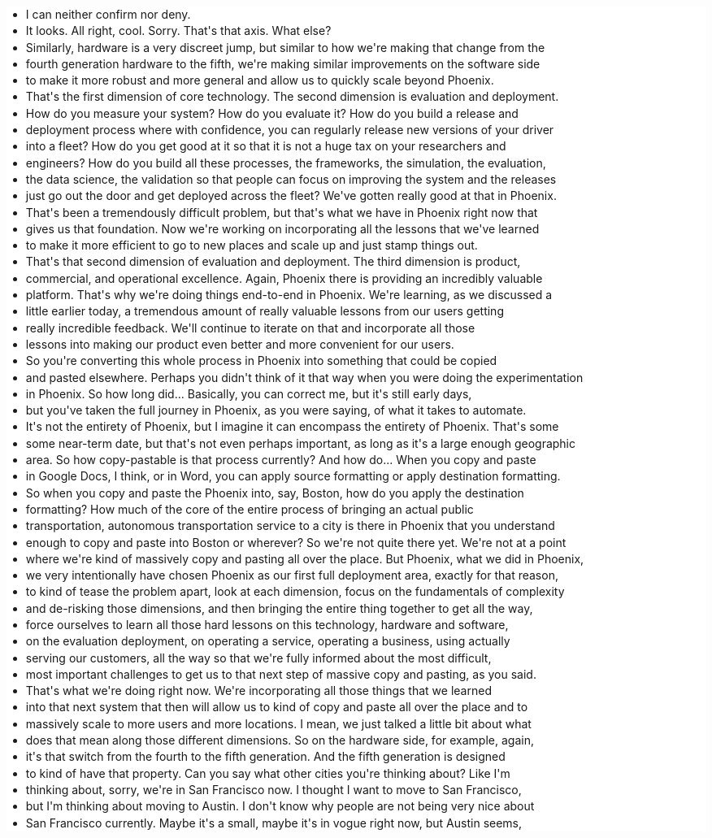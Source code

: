 *  I can neither confirm nor deny.
*  It looks. All right, cool. Sorry. That's that axis. What else?
*  Similarly, hardware is a very discreet jump, but similar to how we're making that change from the
*  fourth generation hardware to the fifth, we're making similar improvements on the software side
*  to make it more robust and more general and allow us to quickly scale beyond Phoenix.
*  That's the first dimension of core technology. The second dimension is evaluation and deployment.
*  How do you measure your system? How do you evaluate it? How do you build a release and
*  deployment process where with confidence, you can regularly release new versions of your driver
*  into a fleet? How do you get good at it so that it is not a huge tax on your researchers and
*  engineers? How do you build all these processes, the frameworks, the simulation, the evaluation,
*  the data science, the validation so that people can focus on improving the system and the releases
*  just go out the door and get deployed across the fleet? We've gotten really good at that in Phoenix.
*  That's been a tremendously difficult problem, but that's what we have in Phoenix right now that
*  gives us that foundation. Now we're working on incorporating all the lessons that we've learned
*  to make it more efficient to go to new places and scale up and just stamp things out.
*  That's that second dimension of evaluation and deployment. The third dimension is product,
*  commercial, and operational excellence. Again, Phoenix there is providing an incredibly valuable
*  platform. That's why we're doing things end-to-end in Phoenix. We're learning, as we discussed a
*  little earlier today, a tremendous amount of really valuable lessons from our users getting
*  really incredible feedback. We'll continue to iterate on that and incorporate all those
*  lessons into making our product even better and more convenient for our users.
*  So you're converting this whole process in Phoenix into something that could be copied
*  and pasted elsewhere. Perhaps you didn't think of it that way when you were doing the experimentation
*  in Phoenix. So how long did... Basically, you can correct me, but it's still early days,
*  but you've taken the full journey in Phoenix, as you were saying, of what it takes to automate.
*  It's not the entirety of Phoenix, but I imagine it can encompass the entirety of Phoenix. That's some
*  some near-term date, but that's not even perhaps important, as long as it's a large enough geographic
*  area. So how copy-pastable is that process currently? And how do... When you copy and paste
*  in Google Docs, I think, or in Word, you can apply source formatting or apply destination formatting.
*  So when you copy and paste the Phoenix into, say, Boston, how do you apply the destination
*  formatting? How much of the core of the entire process of bringing an actual public
*  transportation, autonomous transportation service to a city is there in Phoenix that you understand
*  enough to copy and paste into Boston or wherever? So we're not quite there yet. We're not at a point
*  where we're kind of massively copy and pasting all over the place. But Phoenix, what we did in Phoenix,
*  we very intentionally have chosen Phoenix as our first full deployment area, exactly for that reason,
*  to kind of tease the problem apart, look at each dimension, focus on the fundamentals of complexity
*  and de-risking those dimensions, and then bringing the entire thing together to get all the way,
*  force ourselves to learn all those hard lessons on this technology, hardware and software,
*  on the evaluation deployment, on operating a service, operating a business, using actually
*  serving our customers, all the way so that we're fully informed about the most difficult,
*  most important challenges to get us to that next step of massive copy and pasting, as you said.
*  That's what we're doing right now. We're incorporating all those things that we learned
*  into that next system that then will allow us to kind of copy and paste all over the place and to
*  massively scale to more users and more locations. I mean, we just talked a little bit about what
*  does that mean along those different dimensions. So on the hardware side, for example, again,
*  it's that switch from the fourth to the fifth generation. And the fifth generation is designed
*  to kind of have that property. Can you say what other cities you're thinking about? Like I'm
*  thinking about, sorry, we're in San Francisco now. I thought I want to move to San Francisco,
*  but I'm thinking about moving to Austin. I don't know why people are not being very nice about
*  San Francisco currently. Maybe it's a small, maybe it's in vogue right now, but Austin seems,